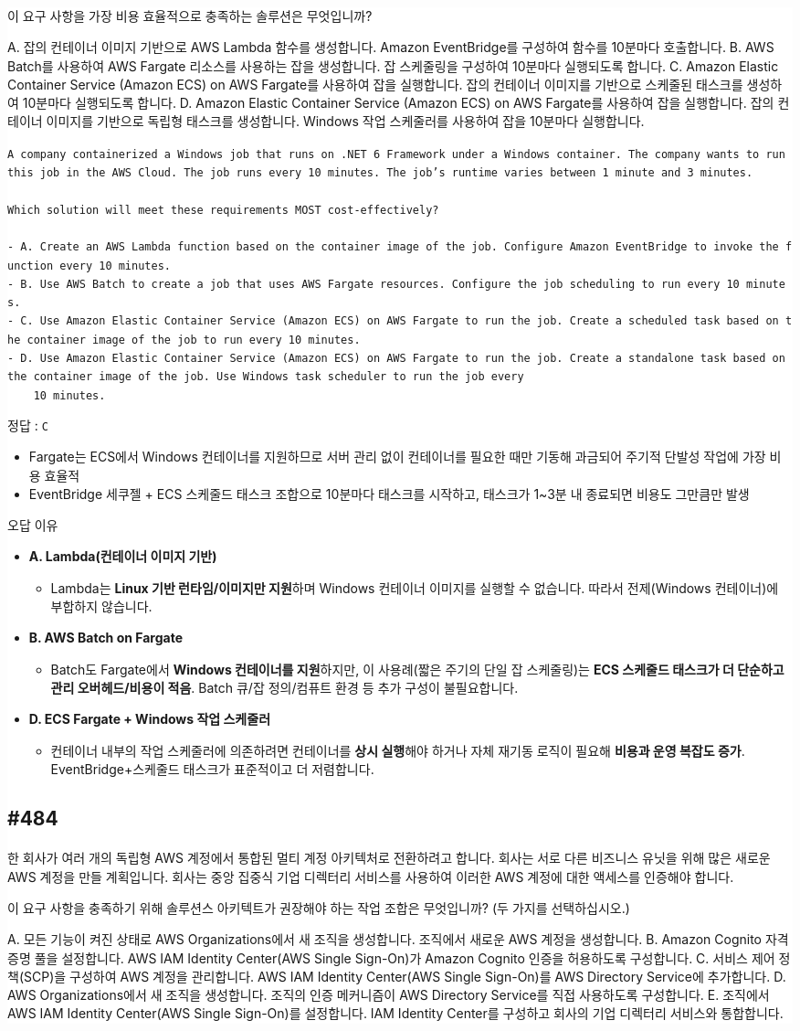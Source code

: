 이 요구 사항을 가장 비용 효율적으로 충족하는 솔루션은 무엇입니까?

A. 잡의 컨테이너 이미지 기반으로 AWS Lambda 함수를 생성합니다. Amazon EventBridge를 구성하여 함수를 10분마다 호출합니다.
B. AWS Batch를 사용하여 AWS Fargate 리소스를 사용하는 잡을 생성합니다. 잡 스케줄링을 구성하여 10분마다 실행되도록 합니다.
C. Amazon Elastic Container Service (Amazon ECS) on AWS Fargate를 사용하여 잡을 실행합니다. 잡의 컨테이너 이미지를 기반으로 스케줄된 태스크를 생성하여 10분마다 실행되도록 합니다.
D. Amazon Elastic Container Service (Amazon ECS) on AWS Fargate를 사용하여 잡을 실행합니다. 잡의 컨테이너 이미지를 기반으로 독립형 태스크를 생성합니다. Windows 작업 스케줄러를 사용하여 잡을 10분마다 실행합니다.

```
A company containerized a Windows job that runs on .NET 6 Framework under a Windows container. The company wants to run this job in the AWS Cloud. The job runs every 10 minutes. The job’s runtime varies between 1 minute and 3 minutes.  
  
Which solution will meet these requirements MOST cost-effectively?

- A. Create an AWS Lambda function based on the container image of the job. Configure Amazon EventBridge to invoke the function every 10 minutes.
- B. Use AWS Batch to create a job that uses AWS Fargate resources. Configure the job scheduling to run every 10 minutes.
- C. Use Amazon Elastic Container Service (Amazon ECS) on AWS Fargate to run the job. Create a scheduled task based on the container image of the job to run every 10 minutes.
- D. Use Amazon Elastic Container Service (Amazon ECS) on AWS Fargate to run the job. Create a standalone task based on the container image of the job. Use Windows task scheduler to run the job every  
    10 minutes.
```

정답 : `C`

- Fargate는 ECS에서 Windows 컨테이너를 지원하므로 서버 관리 없이 컨테이너를 필요한 때만 기동해 과금되어 주기적 단발성 작업에 가장 비용 효율적
- EventBridge 세쿠젤 + ECS 스케줄드 태스크 조합으로 10분마다 태스크를 시작하고, 태스크가 1~3분 내 종료되면 비용도 그만큼만 발생

오답 이유

- **A. Lambda(컨테이너 이미지 기반)**
    - Lambda는 **Linux 기반 런타임/이미지만 지원**하며 Windows 컨테이너 이미지를 실행할 수 없습니다. 따라서 전제(Windows 컨테이너)에 부합하지 않습니다. 
    
- **B. AWS Batch on Fargate**
    - Batch도 Fargate에서 **Windows 컨테이너를 지원**하지만, 이 사용례(짧은 주기의 단일 잡 스케줄링)는 **ECS 스케줄드 태스크가 더 단순하고 관리 오버헤드/비용이 적음**. Batch 큐/잡 정의/컴퓨트 환경 등 추가 구성이 불필요합니다. 
    
- **D. ECS Fargate + Windows 작업 스케줄러**
    - 컨테이너 내부의 작업 스케줄러에 의존하려면 컨테이너를 **상시 실행**해야 하거나 자체 재기동 로직이 필요해 **비용과 운영 복잡도 증가**. EventBridge+스케줄드 태스크가 표준적이고 더 저렴합니다.


## #484
한 회사가 여러 개의 독립형 AWS 계정에서 통합된 멀티 계정 아키텍처로 전환하려고 합니다. 회사는 서로 다른 비즈니스 유닛을 위해 많은 새로운 AWS 계정을 만들 계획입니다. 회사는 중앙 집중식 기업 디렉터리 서비스를 사용하여 이러한 AWS 계정에 대한 액세스를 인증해야 합니다.

이 요구 사항을 충족하기 위해 솔루션스 아키텍트가 권장해야 하는 작업 조합은 무엇입니까? (두 가지를 선택하십시오.)

A. 모든 기능이 켜진 상태로 AWS Organizations에서 새 조직을 생성합니다. 조직에서 새로운 AWS 계정을 생성합니다.
B. Amazon Cognito 자격 증명 풀을 설정합니다. AWS IAM Identity Center(AWS Single Sign-On)가 Amazon Cognito 인증을 허용하도록 구성합니다.
C. 서비스 제어 정책(SCP)을 구성하여 AWS 계정을 관리합니다. AWS IAM Identity Center(AWS Single Sign-On)를 AWS Directory Service에 추가합니다.
D. AWS Organizations에서 새 조직을 생성합니다. 조직의 인증 메커니즘이 AWS Directory Service를 직접 사용하도록 구성합니다.
E. 조직에서 AWS IAM Identity Center(AWS Single Sign-On)를 설정합니다. IAM Identity Center를 구성하고 회사의 기업 디렉터리 서비스와 통합합니다.
